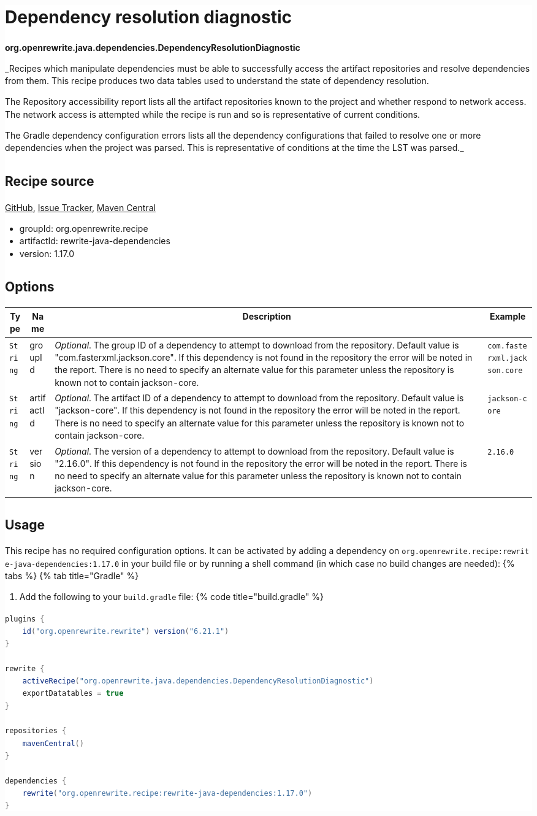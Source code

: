 # Dependency resolution diagnostic

**org.openrewrite.java.dependencies.DependencyResolutionDiagnostic**

_Recipes which manipulate dependencies must be able to successfully access the artifact repositories and resolve dependencies from them. This recipe produces two data tables used to understand the state of dependency resolution. 

The Repository accessibility report lists all the artifact repositories known to the project and whether respond to network access. The network access is attempted while the recipe is run and so is representative of current conditions. 

The Gradle dependency configuration errors lists all the dependency configurations that failed to resolve one or more dependencies when the project was parsed. This is representative of conditions at the time the LST was parsed._

## Recipe source

[GitHub](https://github.com/openrewrite/rewrite-java-dependencies/blob/main/src/main/java/org/openrewrite/java/dependencies/DependencyResolutionDiagnostic.java), [Issue Tracker](https://github.com/openrewrite/rewrite-java-dependencies/issues), [Maven Central](https://central.sonatype.com/artifact/org.openrewrite.recipe/rewrite-java-dependencies/1.17.0/jar)

* groupId: org.openrewrite.recipe
* artifactId: rewrite-java-dependencies
* version: 1.17.0

## Options

| Type | Name | Description | Example |
| -- | -- | -- | -- |
| `String` | groupId | *Optional*. The group ID of a dependency to attempt to download from the repository. Default value is "com.fasterxml.jackson.core". If this dependency is not found in the repository the error will be noted in the report. There is no need to specify an alternate value for this parameter unless the repository is known not to contain jackson-core. | `com.fasterxml.jackson.core` |
| `String` | artifactId | *Optional*. The artifact ID of a dependency to attempt to download from the repository. Default value is "jackson-core". If this dependency is not found in the repository the error will be noted in the report. There is no need to specify an alternate value for this parameter unless the repository is known not to contain jackson-core. | `jackson-core` |
| `String` | version | *Optional*. The version of a dependency to attempt to download from the repository. Default value is "2.16.0". If this dependency is not found in the repository the error will be noted in the report. There is no need to specify an alternate value for this parameter unless the repository is known not to contain jackson-core. | `2.16.0` |


## Usage

This recipe has no required configuration options. It can be activated by adding a dependency on `org.openrewrite.recipe:rewrite-java-dependencies:1.17.0` in your build file or by running a shell command (in which case no build changes are needed): 
{% tabs %}
{% tab title="Gradle" %}
1. Add the following to your `build.gradle` file:
{% code title="build.gradle" %}
```groovy
plugins {
    id("org.openrewrite.rewrite") version("6.21.1")
}

rewrite {
    activeRecipe("org.openrewrite.java.dependencies.DependencyResolutionDiagnostic")
    exportDatatables = true
}

repositories {
    mavenCentral()
}

dependencies {
    rewrite("org.openrewrite.recipe:rewrite-java-dependencies:1.17.0")
}
```